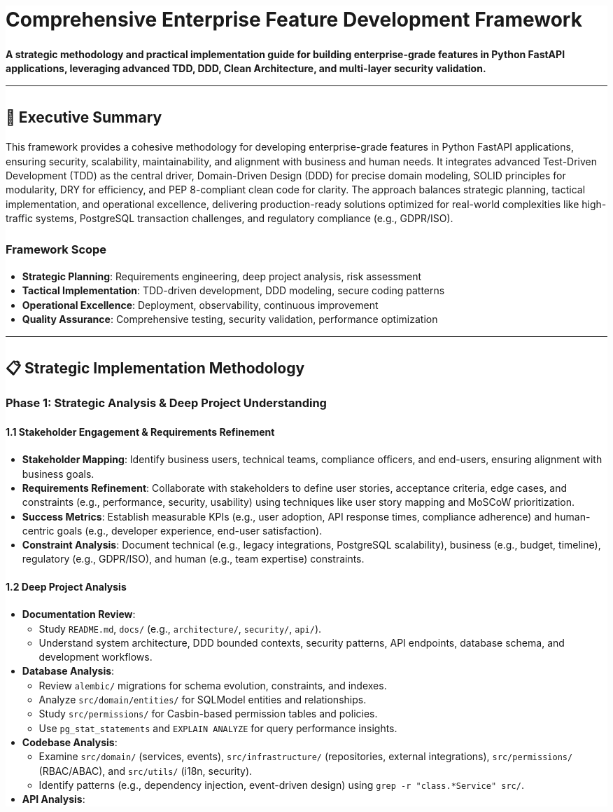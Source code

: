 # Comprehensive Enterprise Feature Development Framework

**A strategic methodology and practical implementation guide for building enterprise-grade features in Python FastAPI applications, leveraging advanced TDD, DDD, Clean Architecture, and multi-layer security validation.**

---

## 🎯 Executive Summary

This framework provides a cohesive methodology for developing enterprise-grade features in Python FastAPI applications, ensuring security, scalability, maintainability, and alignment with business and human needs. It integrates advanced Test-Driven Development (TDD) as the central driver, Domain-Driven Design (DDD) for precise domain modeling, SOLID principles for modularity, DRY for efficiency, and PEP 8-compliant clean code for clarity. The approach balances strategic planning, tactical implementation, and operational excellence, delivering production-ready solutions optimized for real-world complexities like high-traffic systems, PostgreSQL transaction challenges, and regulatory compliance (e.g., GDPR/ISO).

### **Framework Scope**
- **Strategic Planning**: Requirements engineering, deep project analysis, risk assessment
- **Tactical Implementation**: TDD-driven development, DDD modeling, secure coding patterns
- **Operational Excellence**: Deployment, observability, continuous improvement
- **Quality Assurance**: Comprehensive testing, security validation, performance optimization

---

## 📋 Strategic Implementation Methodology

### **Phase 1: Strategic Analysis & Deep Project Understanding**

#### **1.1 Stakeholder Engagement & Requirements Refinement**
- **Stakeholder Mapping**: Identify business users, technical teams, compliance officers, and end-users, ensuring alignment with business goals.
- **Requirements Refinement**: Collaborate with stakeholders to define user stories, acceptance criteria, edge cases, and constraints (e.g., performance, security, usability) using techniques like user story mapping and MoSCoW prioritization.
- **Success Metrics**: Establish measurable KPIs (e.g., user adoption, API response times, compliance adherence) and human-centric goals (e.g., developer experience, end-user satisfaction).
- **Constraint Analysis**: Document technical (e.g., legacy integrations, PostgreSQL scalability), business (e.g., budget, timeline), regulatory (e.g., GDPR/ISO), and human (e.g., team expertise) constraints.

#### **1.2 Deep Project Analysis**
- **Documentation Review**:
  - Study `README.md`, `docs/` (e.g., `architecture/`, `security/`, `api/`).
  - Understand system architecture, DDD bounded contexts, security patterns, API endpoints, database schema, and development workflows.
- **Database Analysis**:
  - Review `alembic/` migrations for schema evolution, constraints, and indexes.
  - Analyze `src/domain/entities/` for SQLModel entities and relationships.
  - Study `src/permissions/` for Casbin-based permission tables and policies.
  - Use `pg_stat_statements` and `EXPLAIN ANALYZE` for query performance insights.
- **Codebase Analysis**:
  - Examine `src/domain/` (services, events), `src/infrastructure/` (repositories, external integrations), `src/permissions/` (RBAC/ABAC), and `src/utils/` (i18n, security).
  - Identify patterns (e.g., dependency injection, event-driven design) using `grep -r "class.*Service" src/`.
- **API Analysis**: